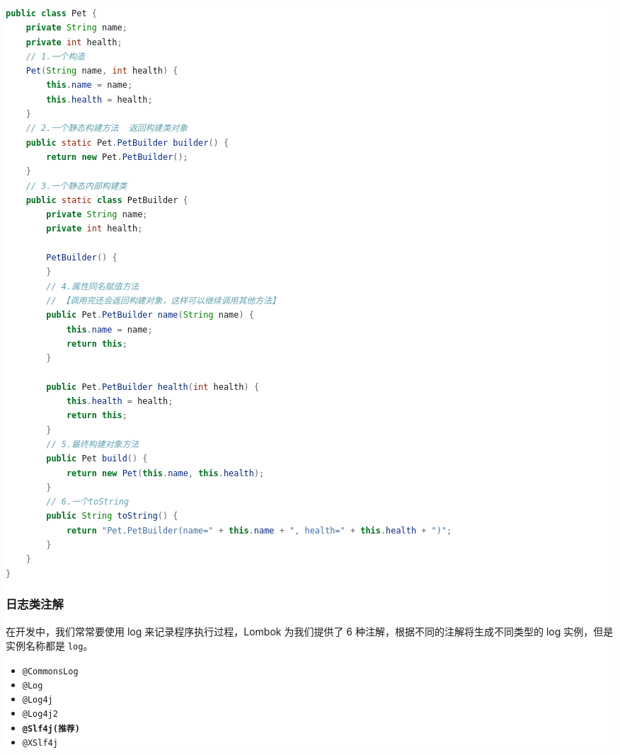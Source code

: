 ```java
public class Pet {
    private String name;
    private int health;
    // 1.一个构造
    Pet(String name, int health) {
        this.name = name;
        this.health = health;
    }
    // 2.一个静态构建方法  返回构建类对象
    public static Pet.PetBuilder builder() {
        return new Pet.PetBuilder();
    }
    // 3.一个静态内部构建类
    public static class PetBuilder {
        private String name;
        private int health;

        PetBuilder() {
        }
        // 4.属性同名赋值方法
        // 【调用完还会返回构建对象，这样可以继续调用其他方法】
        public Pet.PetBuilder name(String name) {
            this.name = name;
            return this;
        }

        public Pet.PetBuilder health(int health) {
            this.health = health;
            return this;
        }
        // 5.最终构建对象方法
        public Pet build() {
            return new Pet(this.name, this.health);
        }
        // 6.一个toString
        public String toString() {
            return "Pet.PetBuilder(name=" + this.name + ", health=" + this.health + ")";
        }
    }
}
```

### 日志类注解

在开发中，我们常常要使用 log 来记录程序执行过程，Lombok 为我们提供了 6 种注解，根据不同的注解将生成不同类型的 log 实例，但是实例名称都是 `log`。

- `@CommonsLog`
- `@Log`
- `@Log4j`
- `@Log4j2`
- **`@Slf4j(推荐)`**
- `@XSlf4j`
